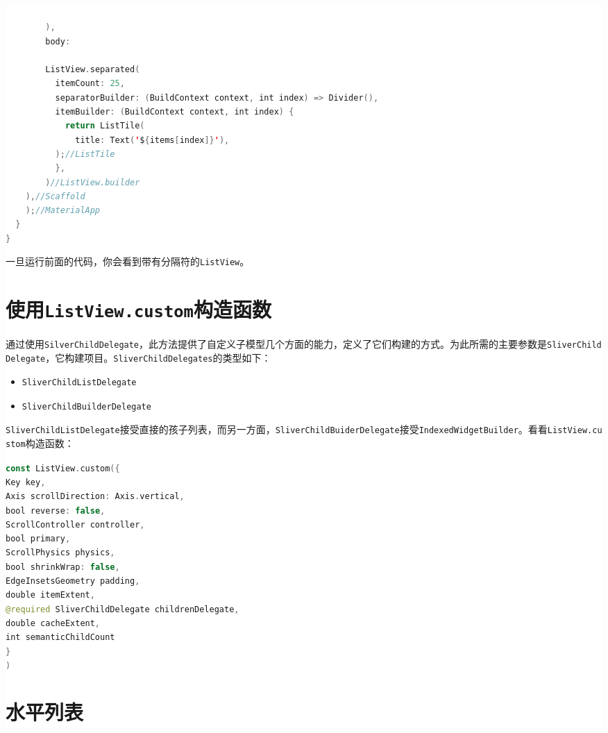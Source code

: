 ```kt

        ),
        body:

        ListView.separated(
          itemCount: 25,
          separatorBuilder: (BuildContext context, int index) => Divider(),
          itemBuilder: (BuildContext context, int index) {
            return ListTile(
              title: Text('${items[index]}'),
          );//ListTile
          },
        )//ListView.builder
    ),//Scaffold
    );//MaterialApp
  }
}
```

一旦运行前面的代码，你会看到带有分隔符的`ListView`。

# 使用`ListView.custom`构造函数

通过使用`SilverChildDelegate`，此方法提供了自定义子模型几个方面的能力，定义了它们构建的方式。为此所需的主要参数是`SliverChildDelegate`，它构建项目。`SliverChildDelegates`的类型如下：

+   `SliverChildListDelegate`

+   `SliverChildBuilderDelegate`

`SliverChildListDelegate`接受直接的孩子列表，而另一方面，`SliverChildBuiderDelegate`接受`IndexedWidgetBuilder`。看看`ListView.custom`构造函数：

```kt
const ListView.custom({
Key key,
Axis scrollDirection: Axis.vertical,
bool reverse: false,
ScrollController controller,
bool primary,
ScrollPhysics physics,
bool shrinkWrap: false,
EdgeInsetsGeometry padding,
double itemExtent,
@required SliverChildDelegate childrenDelegate,
double cacheExtent,
int semanticChildCount
}
)
```

# 水平列表
